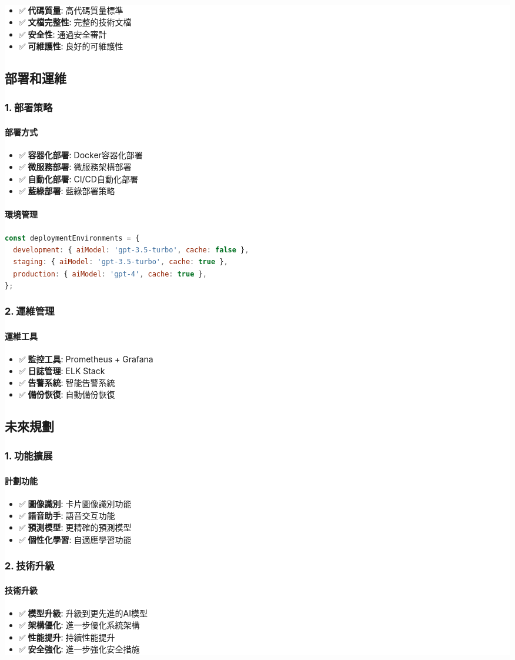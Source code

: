 - ✅ **代碼質量**: 高代碼質量標準
- ✅ **文檔完整性**: 完整的技術文檔
- ✅ **安全性**: 通過安全審計
- ✅ **可維護性**: 良好的可維護性

## 部署和運維

### 1. 部署策略

#### 部署方式

- ✅ **容器化部署**: Docker容器化部署
- ✅ **微服務部署**: 微服務架構部署
- ✅ **自動化部署**: CI/CD自動化部署
- ✅ **藍綠部署**: 藍綠部署策略

#### 環境管理

```javascript
const deploymentEnvironments = {
  development: { aiModel: 'gpt-3.5-turbo', cache: false },
  staging: { aiModel: 'gpt-3.5-turbo', cache: true },
  production: { aiModel: 'gpt-4', cache: true },
};
```

### 2. 運維管理

#### 運維工具

- ✅ **監控工具**: Prometheus + Grafana
- ✅ **日誌管理**: ELK Stack
- ✅ **告警系統**: 智能告警系統
- ✅ **備份恢復**: 自動備份恢復

## 未來規劃

### 1. 功能擴展

#### 計劃功能

- ✅ **圖像識別**: 卡片圖像識別功能
- ✅ **語音助手**: 語音交互功能
- ✅ **預測模型**: 更精確的預測模型
- ✅ **個性化學習**: 自適應學習功能

### 2. 技術升級

#### 技術升級

- ✅ **模型升級**: 升級到更先進的AI模型
- ✅ **架構優化**: 進一步優化系統架構
- ✅ **性能提升**: 持續性能提升
- ✅ **安全強化**: 進一步強化安全措施
